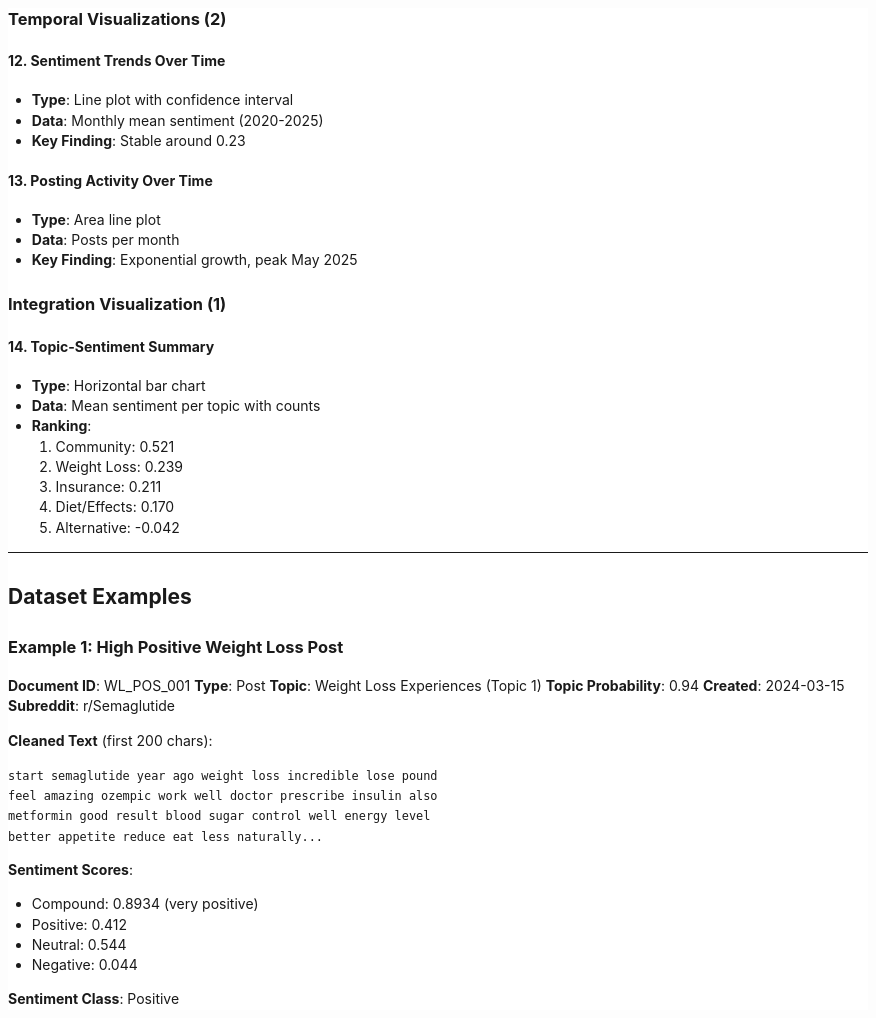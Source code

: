 ### Temporal Visualizations (2)

#### 12. Sentiment Trends Over Time
- **Type**: Line plot with confidence interval
- **Data**: Monthly mean sentiment (2020-2025)
- **Key Finding**: Stable around 0.23

#### 13. Posting Activity Over Time
- **Type**: Area line plot
- **Data**: Posts per month
- **Key Finding**: Exponential growth, peak May 2025

### Integration Visualization (1)

#### 14. Topic-Sentiment Summary
- **Type**: Horizontal bar chart
- **Data**: Mean sentiment per topic with counts
- **Ranking**:
  1. Community: 0.521
  2. Weight Loss: 0.239
  3. Insurance: 0.211
  4. Diet/Effects: 0.170
  5. Alternative: -0.042

---

## Dataset Examples

### Example 1: High Positive Weight Loss Post

**Document ID**: WL_POS_001
**Type**: Post
**Topic**: Weight Loss Experiences (Topic 1)
**Topic Probability**: 0.94
**Created**: 2024-03-15
**Subreddit**: r/Semaglutide

**Cleaned Text** (first 200 chars):
```
start semaglutide year ago weight loss incredible lose pound 
feel amazing ozempic work well doctor prescribe insulin also 
metformin good result blood sugar control well energy level 
better appetite reduce eat less naturally...
```

**Sentiment Scores**:
- Compound: 0.8934 (very positive)
- Positive: 0.412
- Neutral: 0.544
- Negative: 0.044

**Sentiment Class**: Positive
